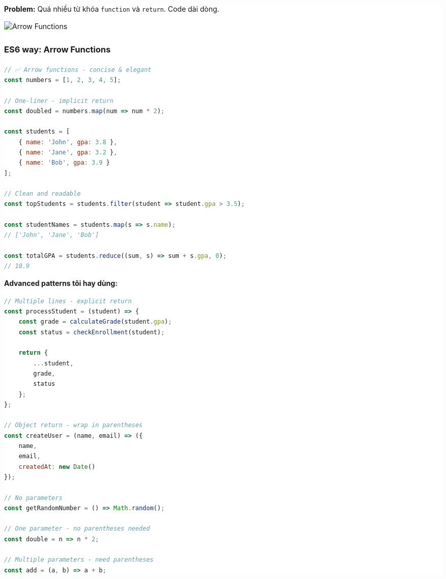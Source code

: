 **Problem:** Quá nhiều từ khóa `function` và `return`. Code dài dòng.

![Arrow Functions](https://images.unsplash.com/photo-1461749280684-dccba630e2f6?w=1200&h=600&fit=crop)

### **ES6 way: Arrow Functions**
```javascript
// ✅ Arrow functions - concise & elegant
const numbers = [1, 2, 3, 4, 5];

// One-liner - implicit return
const doubled = numbers.map(num => num * 2);

const students = [
    { name: 'John', gpa: 3.8 },
    { name: 'Jane', gpa: 3.2 },
    { name: 'Bob', gpa: 3.9 }
];

// Clean and readable
const topStudents = students.filter(student => student.gpa > 3.5);

const studentNames = students.map(s => s.name);
// ['John', 'Jane', 'Bob']

const totalGPA = students.reduce((sum, s) => sum + s.gpa, 0);
// 10.9
```

**Advanced patterns tôi hay dùng:**
```javascript
// Multiple lines - explicit return
const processStudent = (student) => {
    const grade = calculateGrade(student.gpa);
    const status = checkEnrollment(student);
    
    return {
        ...student,
        grade,
        status
    };
};

// Object return - wrap in parentheses
const createUser = (name, email) => ({
    name,
    email,
    createdAt: new Date()
});

// No parameters
const getRandomNumber = () => Math.random();

// One parameter - no parentheses needed
const double = n => n * 2;

// Multiple parameters - need parentheses
const add = (a, b) => a + b;
```
